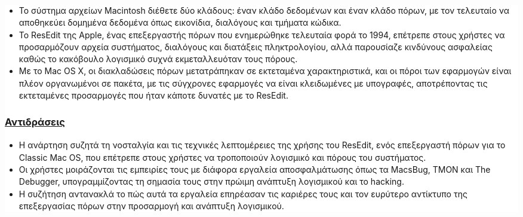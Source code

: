 - Το σύστημα αρχείων Macintosh διέθετε δύο κλάδους: έναν κλάδο δεδομένων και έναν κλάδο πόρων, με τον τελευταίο να αποθηκεύει δομημένα δεδομένα όπως εικονίδια, διαλόγους και τμήματα κώδικα.
- Το ResEdit της Apple, ένας επεξεργαστής πόρων που ενημερώθηκε τελευταία φορά το 1994, επέτρεπε στους χρήστες να προσαρμόζουν αρχεία συστήματος, διαλόγους και διατάξεις πληκτρολογίου, αλλά παρουσίαζε κινδύνους ασφαλείας καθώς το κακόβουλο λογισμικό συχνά εκμεταλλευόταν τους πόρους.
- Με το Mac OS X, οι διακλαδώσεις πόρων μετατράπηκαν σε εκτεταμένα χαρακτηριστικά, και οι πόροι των εφαρμογών είναι πλέον οργανωμένοι σε πακέτα, με τις σύγχρονες εφαρμογές να είναι κλειδωμένες με υπογραφές, αποτρέποντας τις εκτεταμένες προσαρμογές που ήταν κάποτε δυνατές με το ResEdit.

### [Αντιδράσεις](https://news.ycombinator.com/item?id=41019829)

- Η ανάρτηση συζητά τη νοσταλγία και τις τεχνικές λεπτομέρειες της χρήσης του ResEdit, ενός επεξεργαστή πόρων για το Classic Mac OS, που επέτρεπε στους χρήστες να τροποποιούν λογισμικό και πόρους του συστήματος.
- Οι χρήστες μοιράζονται τις εμπειρίες τους με διάφορα εργαλεία αποσφαλμάτωσης όπως τα MacsBug, TMON και The Debugger, υπογραμμίζοντας τη σημασία τους στην πρώιμη ανάπτυξη λογισμικού και το hacking.
- Η συζήτηση αντανακλά το πώς αυτά τα εργαλεία επηρέασαν τις καριέρες τους και τον ευρύτερο αντίκτυπο της επεξεργασίας πόρων στην προσαρμογή και ανάπτυξη λογισμικού.

<head>
  <meta property="og:title" content="Ενσυναίσθηση για τον χρήστη που χρησιμοποιεί το λογισμικό σας" />
  <meta property="og:type" content="website" />
  <meta property="og:image" content="https://og.cho.sh/api/og/?title=%CE%95%CE%BD%CF%83%CF%85%CE%BD%CE%B1%CE%AF%CF%83%CE%B8%CE%B7%CF%83%CE%B7%20%CE%B3%CE%B9%CE%B1%20%CF%84%CE%BF%CE%BD%20%CF%87%CF%81%CE%AE%CF%83%CF%84%CE%B7%20%CF%80%CE%BF%CF%85%20%CF%87%CF%81%CE%B7%CF%83%CE%B9%CE%BC%CE%BF%CF%80%CE%BF%CE%B9%CE%B5%CE%AF%20%CF%84%CE%BF%20%CE%BB%CE%BF%CE%B3%CE%B9%CF%83%CE%BC%CE%B9%CE%BA%CF%8C%20%CF%83%CE%B1%CF%82&subheading=%CE%9A%CF%85%CF%81%CE%B9%CE%B1%CE%BA%CE%AE%2021%20%CE%99%CE%BF%CF%85%CE%BB%CE%AF%CE%BF%CF%85%202024%3A%20%CE%A0%CE%B5%CF%81%CE%AF%CE%BB%CE%B7%CF%88%CE%B7%20Hacker%20News" />
</head>
